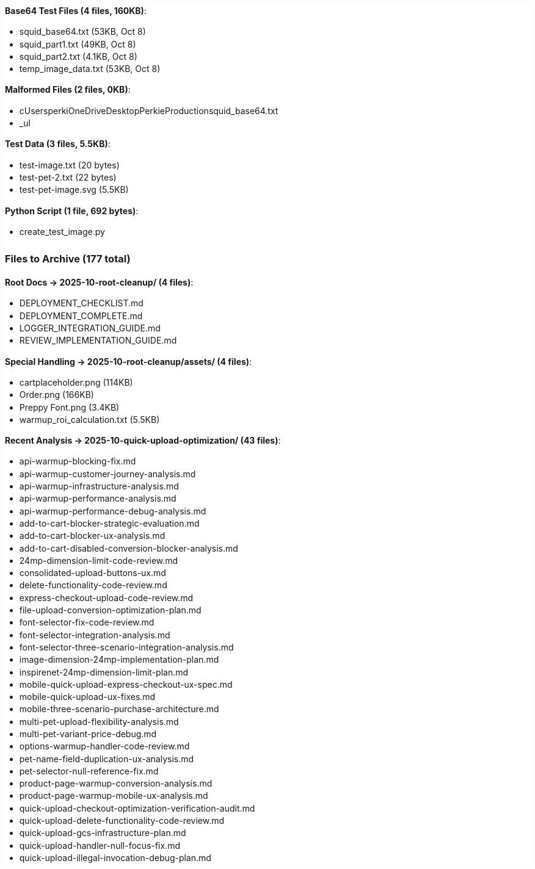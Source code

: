 **Base64 Test Files (4 files, 160KB)**:
- squid_base64.txt (53KB, Oct 8)
- squid_part1.txt (49KB, Oct 8)
- squid_part2.txt (4.1KB, Oct 8)
- temp_image_data.txt (53KB, Oct 8)

**Malformed Files (2 files, 0KB)**:
- cUsersperkiOneDriveDesktopPerkieProductionsquid_base64.txt
- _ul

**Test Data (3 files, 5.5KB)**:
- test-image.txt (20 bytes)
- test-pet-2.txt (22 bytes)
- test-pet-image.svg (5.5KB)

**Python Script (1 file, 692 bytes)**:
- create_test_image.py

### Files to Archive (177 total)

**Root Docs → 2025-10-root-cleanup/ (4 files)**:
- DEPLOYMENT_CHECKLIST.md
- DEPLOYMENT_COMPLETE.md
- LOGGER_INTEGRATION_GUIDE.md
- REVIEW_IMPLEMENTATION_GUIDE.md

**Special Handling → 2025-10-root-cleanup/assets/ (4 files)**:
- cartplaceholder.png (114KB)
- Order.png (166KB)
- Preppy Font.png (3.4KB)
- warmup_roi_calculation.txt (5.5KB)

**Recent Analysis → 2025-10-quick-upload-optimization/ (43 files)**:
- api-warmup-blocking-fix.md
- api-warmup-customer-journey-analysis.md
- api-warmup-infrastructure-analysis.md
- api-warmup-performance-analysis.md
- api-warmup-performance-debug-analysis.md
- add-to-cart-blocker-strategic-evaluation.md
- add-to-cart-blocker-ux-analysis.md
- add-to-cart-disabled-conversion-blocker-analysis.md
- 24mp-dimension-limit-code-review.md
- consolidated-upload-buttons-ux.md
- delete-functionality-code-review.md
- express-checkout-upload-code-review.md
- file-upload-conversion-optimization-plan.md
- font-selector-fix-code-review.md
- font-selector-integration-analysis.md
- font-selector-three-scenario-integration-analysis.md
- image-dimension-24mp-implementation-plan.md
- inspirenet-24mp-dimension-limit-plan.md
- mobile-quick-upload-express-checkout-ux-spec.md
- mobile-quick-upload-ux-fixes.md
- mobile-three-scenario-purchase-architecture.md
- multi-pet-upload-flexibility-analysis.md
- multi-pet-variant-price-debug.md
- options-warmup-handler-code-review.md
- pet-name-field-duplication-ux-analysis.md
- pet-selector-null-reference-fix.md
- product-page-warmup-conversion-analysis.md
- product-page-warmup-mobile-ux-analysis.md
- quick-upload-checkout-optimization-verification-audit.md
- quick-upload-delete-functionality-code-review.md
- quick-upload-gcs-infrastructure-plan.md
- quick-upload-handler-null-focus-fix.md
- quick-upload-illegal-invocation-debug-plan.md